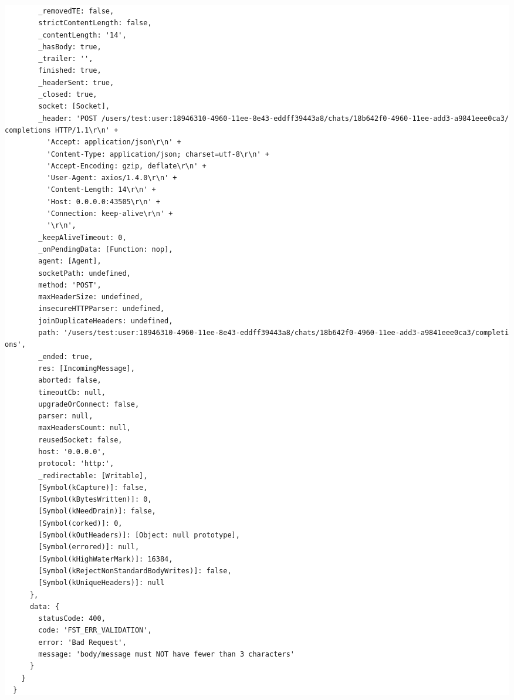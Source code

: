             _removedTE: false,
            strictContentLength: false,
            _contentLength: '14',
            _hasBody: true,
            _trailer: '',
            finished: true,
            _headerSent: true,
            _closed: true,
            socket: [Socket],
            _header: 'POST /users/test:user:18946310-4960-11ee-8e43-eddff39443a8/chats/18b642f0-4960-11ee-add3-a9841eee0ca3/completions HTTP/1.1\r\n' +
              'Accept: application/json\r\n' +
              'Content-Type: application/json; charset=utf-8\r\n' +
              'Accept-Encoding: gzip, deflate\r\n' +
              'User-Agent: axios/1.4.0\r\n' +
              'Content-Length: 14\r\n' +
              'Host: 0.0.0.0:43505\r\n' +
              'Connection: keep-alive\r\n' +
              '\r\n',
            _keepAliveTimeout: 0,
            _onPendingData: [Function: nop],
            agent: [Agent],
            socketPath: undefined,
            method: 'POST',
            maxHeaderSize: undefined,
            insecureHTTPParser: undefined,
            joinDuplicateHeaders: undefined,
            path: '/users/test:user:18946310-4960-11ee-8e43-eddff39443a8/chats/18b642f0-4960-11ee-add3-a9841eee0ca3/completions',
            _ended: true,
            res: [IncomingMessage],
            aborted: false,
            timeoutCb: null,
            upgradeOrConnect: false,
            parser: null,
            maxHeadersCount: null,
            reusedSocket: false,
            host: '0.0.0.0',
            protocol: 'http:',
            _redirectable: [Writable],
            [Symbol(kCapture)]: false,
            [Symbol(kBytesWritten)]: 0,
            [Symbol(kNeedDrain)]: false,
            [Symbol(corked)]: 0,
            [Symbol(kOutHeaders)]: [Object: null prototype],
            [Symbol(errored)]: null,
            [Symbol(kHighWaterMark)]: 16384,
            [Symbol(kRejectNonStandardBodyWrites)]: false,
            [Symbol(kUniqueHeaders)]: null
          },
          data: {
            statusCode: 400,
            code: 'FST_ERR_VALIDATION',
            error: 'Bad Request',
            message: 'body/message must NOT have fewer than 3 characters'
          }
        }
      }
